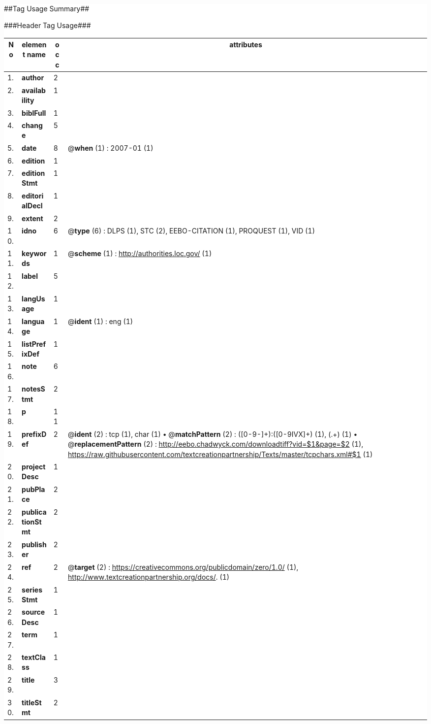 ##Tag Usage Summary##

###Header Tag Usage###

|No|element name|occ|attributes|
|---|---|---|---|
|1.|__author__|2||
|2.|__availability__|1||
|3.|__biblFull__|1||
|4.|__change__|5||
|5.|__date__|8| @__when__ (1) : 2007-01 (1)|
|6.|__edition__|1||
|7.|__editionStmt__|1||
|8.|__editorialDecl__|1||
|9.|__extent__|2||
|10.|__idno__|6| @__type__ (6) : DLPS (1), STC (2), EEBO-CITATION (1), PROQUEST (1), VID (1)|
|11.|__keywords__|1| @__scheme__ (1) : http://authorities.loc.gov/ (1)|
|12.|__label__|5||
|13.|__langUsage__|1||
|14.|__language__|1| @__ident__ (1) : eng (1)|
|15.|__listPrefixDef__|1||
|16.|__note__|6||
|17.|__notesStmt__|2||
|18.|__p__|11||
|19.|__prefixDef__|2| @__ident__ (2) : tcp (1), char (1)  •  @__matchPattern__ (2) : ([0-9\-]+):([0-9IVX]+) (1), (.+) (1)  •  @__replacementPattern__ (2) : http://eebo.chadwyck.com/downloadtiff?vid=$1&page=$2 (1), https://raw.githubusercontent.com/textcreationpartnership/Texts/master/tcpchars.xml#$1 (1)|
|20.|__projectDesc__|1||
|21.|__pubPlace__|2||
|22.|__publicationStmt__|2||
|23.|__publisher__|2||
|24.|__ref__|2| @__target__ (2) : https://creativecommons.org/publicdomain/zero/1.0/ (1), http://www.textcreationpartnership.org/docs/. (1)|
|25.|__seriesStmt__|1||
|26.|__sourceDesc__|1||
|27.|__term__|1||
|28.|__textClass__|1||
|29.|__title__|3||
|30.|__titleStmt__|2||
